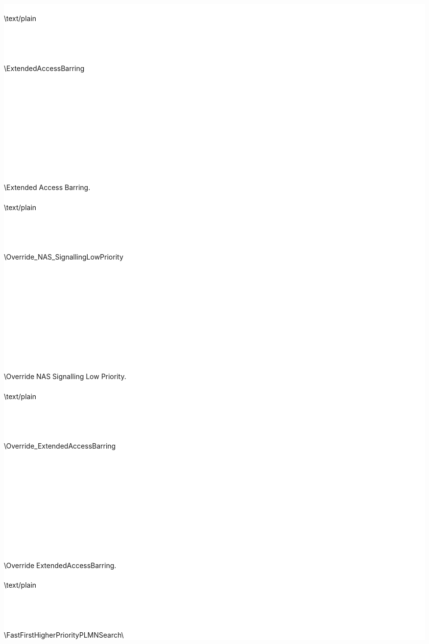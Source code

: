 \
\text/plain\
\
\
\
\
\ExtendedAccessBarring\
\
\
\
\
\
\
\
\
\
\
\
\Extended Access Barring.\
\
\text/plain\
\
\
\
\
\Override_NAS_SignallingLowPriority\
\
\
\
\
\
\
\
\
\
\
\
\Override NAS Signalling Low Priority.\
\
\text/plain\
\
\
\
\
\Override_ExtendedAccessBarring\
\
\
\
\
\
\
\
\
\
\
\
\Override ExtendedAccessBarring.\
\
\text/plain\
\
\
\
\
\FastFirstHigherPriorityPLMNSearch\